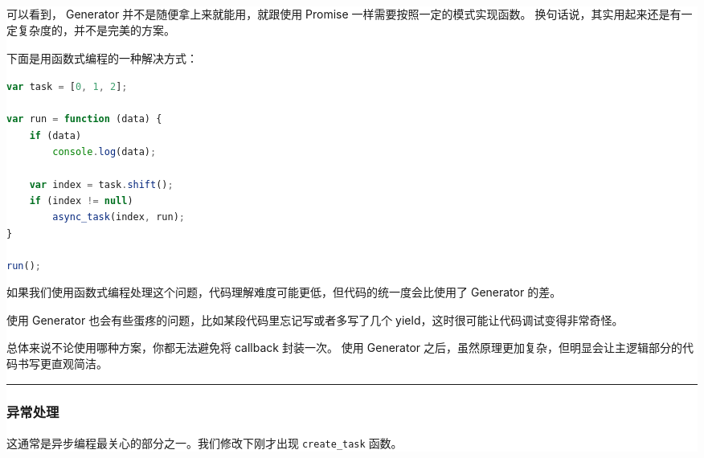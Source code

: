 可以看到， Generator 并不是随便拿上来就能用，就跟使用 Promise 一样需要按照一定的模式实现函数。
换句话说，其实用起来还是有一定复杂度的，并不是完美的方案。

下面是用函数式编程的一种解决方式：



```javascript
var task = [0, 1, 2];

var run = function (data) {
	if (data)
		console.log(data);

	var index = task.shift();
	if (index != null)
		async_task(index, run);
}

run();
```

如果我们使用函数式编程处理这个问题，代码理解难度可能更低，但代码的统一度会比使用了 Generator 的差。

使用 Generator 也会有些蛋疼的问题，比如某段代码里忘记写或者多写了几个 yield，这时很可能让代码调试变得非常奇怪。

总体来说不论使用哪种方案，你都无法避免将 callback 封装一次。
使用 Generator 之后，虽然原理更加复杂，但明显会让主逻辑部分的代码书写更直观简洁。

****************************************

### 异常处理

这通常是异步编程最关心的部分之一。我们修改下刚才出现 `create_task` 函数。

<script>
	var create_task = function (index) {
		return function async_task (callback) {
			setTimeout(function () {
				var data = 'data: ' + index;
				// 伪造一个异常
				throw 'ERR';
				callback(data);
			}, Math.random() * 100);
		};
	};

	// sync_scope(function* () {
	// 	// 你无法捕获异常
	// 	try {
	// 		console.log(yield create_task(0));
	// 	} catch (err) {
	// 		console.error(err);
	// 	}
	// })
</script>
